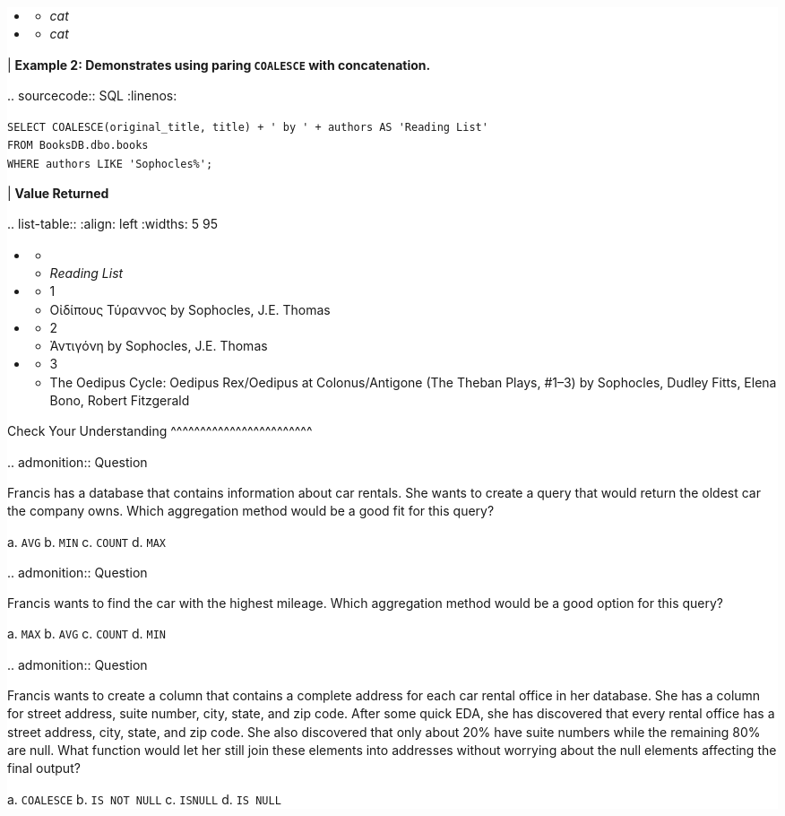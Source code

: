    * - *cat*
   * - *cat*

| **Example 2: Demonstrates using paring ``COALESCE`` with concatenation.**

.. sourcecode:: SQL
   :linenos:

    SELECT COALESCE(original_title, title) + ' by ' + authors AS 'Reading List'
    FROM BooksDB.dbo.books
    WHERE authors LIKE 'Sophocles%';

| **Value Returned**

.. list-table::
   :align: left
   :widths: 5 95

   * -    
     - *Reading List*
   * - 1
     - Οἰδίπους Τύραννος by Sophocles, J.E. Thomas
   * - 2
     - Ἀντιγόνη by Sophocles, J.E. Thomas
   * - 3
     - The Oedipus Cycle: Oedipus Rex/Oedipus at Colonus/Antigone (The Theban Plays, #1–3) by Sophocles, Dudley Fitts, Elena Bono, Robert Fitzgerald



Check Your Understanding
^^^^^^^^^^^^^^^^^^^^^^^^

.. admonition:: Question

   Francis has a database that contains information about car rentals.  She wants to create a query that would return the oldest car the company owns.  Which aggregation method would be a good fit for this query?

   a. ``AVG``
   b. ``MIN``
   c. ``COUNT``
   d. ``MAX``

.. admonition:: Question

   Francis wants to find the car with the highest mileage.  Which aggregation method would be a good option for this query?

   a. ``MAX``
   b. ``AVG``
   c. ``COUNT``
   d. ``MIN``

.. admonition:: Question

   Francis wants to create a column that contains a complete address for each car rental office in her database.  She has a column for street address, suite number, city, state, and zip code.  After some quick EDA, she has discovered that every rental office has a street address, city, state, and zip code.  She also discovered that only about 20% have suite numbers while the remaining 80% are null.  What function would let her still join these elements into addresses without worrying about the null elements affecting the final output?  

   a. ``COALESCE``
   b. ``IS NOT NULL``
   c. ``ISNULL``
   d. ``IS NULL``
